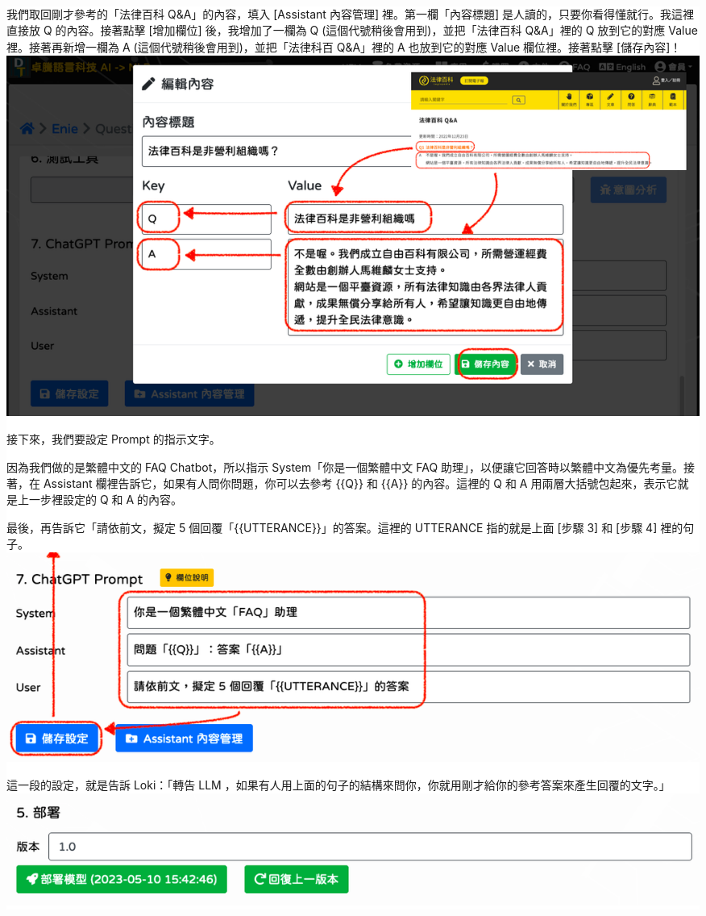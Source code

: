 我們取回剛才參考的「法律百科 Q&A」的內容，填入 [Assistant 內容管理] 裡。第一欄「內容標題] 是人讀的，只要你看得懂就行。我這裡直接放 Q 的內容。接著點擊 [增加欄位] 後，我增加了一欄為 Q (這個代號稍後會用到)，並把「法律百科 Q&A」裡的 Q 放到它的對應 Value 裡。接著再新增一欄為 A (這個代號稍後會用到)，並把「法律科百 Q&A」裡的 A 也放到它的對應 Value 欄位裡。接著點擊 [儲存內容]！
  ![](./media/Chapter03_15.png)
  
接下來，我們要設定 Prompt 的指示文字。

因為我們做的是繁體中文的 FAQ Chatbot，所以指示 System「你是一個繁體中文 FAQ 助理」，以便讓它回答時以繁體中文為優先考量。接著，在 Assistant 欄裡告訴它，如果有人問你問題，你可以去參考 {{Q}} 和 {{A}} 的內容。這裡的 Q 和 A 用兩層大括號包起來，表示它就是上一步裡設定的 Q 和 A 的內容。

最後，再告訴它「請依前文，擬定 5 個回覆「{{UTTERANCE}}」的答案。這裡的 UTTERANCE 指的就是上面 [步驟 3] 和 [步驟 4] 裡的句子。  
  ![](./media/Chapter03_16.png)
  
這一段的設定，就是告訴 Loki：「轉告 LLM ，如果有人用上面的句子的結構來問你，你就用剛才給你的參考答案來產生回覆的文字。」  
  ![](./media/Chapter03_17.png)
  